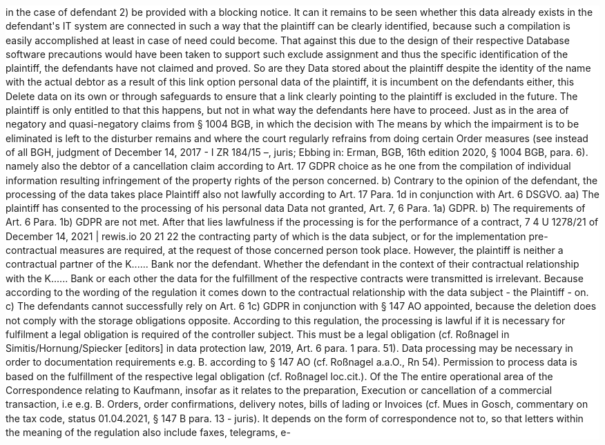 in the case of defendant 2) be provided with a blocking notice. It can
it remains to be seen whether this data already exists in the defendant's IT system
are connected in such a way that the plaintiff can be clearly identified, because
such a compilation is easily accomplished at least in case of need
could become. That against this due to the design of their respective
Database software precautions would have been taken to support such
exclude assignment and thus the specific identification of the plaintiff,
the defendants have not claimed and proved. So are they
Data stored about the plaintiff despite the identity of the name with the
actual debtor as a result of this link option
personal data of the plaintiff, it is incumbent on the defendants either, this
Delete data on its own or through safeguards
to ensure that a link clearly pointing to the plaintiff
is excluded in the future. The plaintiff is only entitled to
that this happens, but not in what way the defendants here
have to proceed. Just as in the area of negatory and
quasi-negatory claims from § 1004 BGB, in which the decision with
The means by which the impairment is to be eliminated is left to the disturber
remains and where the court regularly refrains from doing certain
Order measures (see instead of all BGH, judgment of December 14, 2017 - I
ZR 184/15 –, juris; Ebbing in: Erman, BGB, 16th edition 2020, § 1004 BGB, para. 6).
namely also the debtor of a cancellation claim according to Art. 17 GDPR
choice as he one from the compilation of individual information
resulting infringement of the property rights of the person concerned.
b)
Contrary to the opinion of the defendant, the processing of the data takes place
Plaintiff also not lawfully according to Art. 17 Para. 1d in conjunction with Art. 6 DSGVO.
aa)
The plaintiff has consented to the processing of his personal data
Data not granted, Art. 7, 6 Para. 1a) GDPR.
b)
The requirements of Art. 6 Para. 1b) GDPR are not met. After that lies
lawfulness if the processing is for the performance of a contract,
7 4 U 1278/21 of December 14, 2021 | rewis.io
20
21
22
the contracting party of which is the data subject, or for the implementation
pre-contractual measures are required, at the request of those concerned
person took place. However, the plaintiff is neither a contractual partner of the K...... Bank nor
the defendant. Whether the defendant in the context of their contractual relationship with the
K...... Bank or each other the data for the fulfillment of the respective contracts
were transmitted is irrelevant. Because according to the wording of the regulation
it comes down to the contractual relationship with the data subject - the
Plaintiff - on.
c)
The defendants cannot successfully rely on Art. 6 1c) GDPR in conjunction with § 147
AO appointed, because the deletion does not comply with the storage obligations
opposite.
According to this regulation, the processing is lawful if it is necessary for fulfilment
a legal obligation is required of the controller
subject. This must be a legal obligation (cf. Roßnagel
in Simitis/Hornung/Spiecker \[editors\] in data protection law, 2019, Art. 6 para.
1 para. 51). Data processing may be necessary in order to
documentation requirements e.g. B. according to § 147 AO (cf. Roßnagel a.a.O., Rn
54). Permission to process data is based on the fulfillment of the respective
legal obligation (cf. Roßnagel loc.cit.). Of the
The entire operational area of the
Correspondence relating to Kaufmann, insofar as it relates to the preparation,
Execution or cancellation of a commercial transaction, i.e
e.g. B. Orders, order confirmations, delivery notes, bills of lading or
Invoices (cf. Mues in Gosch, commentary on the tax code, status
01.04.2021, § 147 B para. 13 - juris). It depends on the form of correspondence
not to, so that letters within the meaning of the regulation also include faxes, telegrams, e-